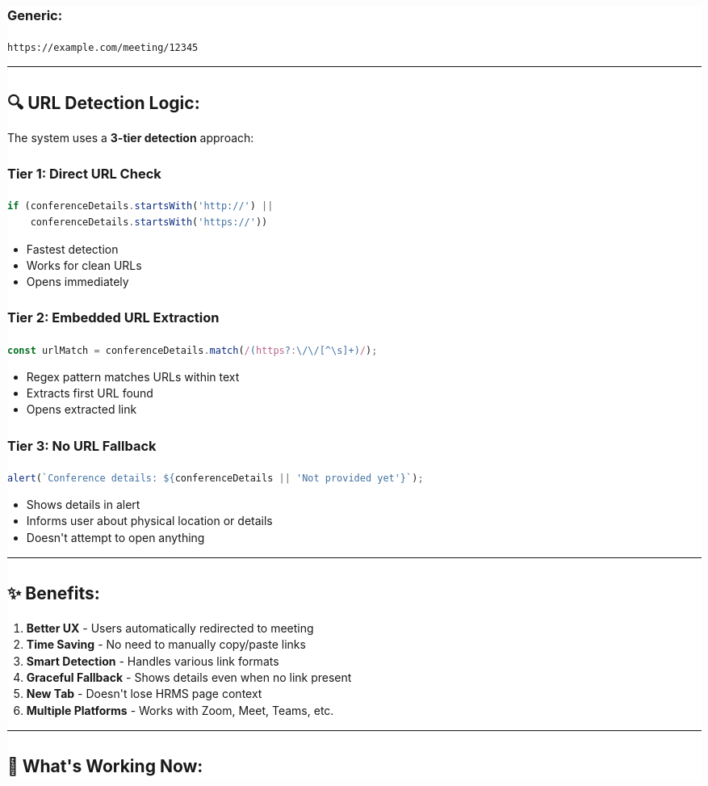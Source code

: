 ### **Generic:**
```
https://example.com/meeting/12345
```

---

## 🔍 URL Detection Logic:

The system uses a **3-tier detection** approach:

### **Tier 1: Direct URL Check**
```javascript
if (conferenceDetails.startsWith('http://') || 
    conferenceDetails.startsWith('https://'))
```
- Fastest detection
- Works for clean URLs
- Opens immediately

### **Tier 2: Embedded URL Extraction**
```javascript
const urlMatch = conferenceDetails.match(/(https?:\/\/[^\s]+)/);
```
- Regex pattern matches URLs within text
- Extracts first URL found
- Opens extracted link

### **Tier 3: No URL Fallback**
```javascript
alert(`Conference details: ${conferenceDetails || 'Not provided yet'}`);
```
- Shows details in alert
- Informs user about physical location or details
- Doesn't attempt to open anything

---

## ✨ Benefits:

1. **Better UX** - Users automatically redirected to meeting
2. **Time Saving** - No need to manually copy/paste links
3. **Smart Detection** - Handles various link formats
4. **Graceful Fallback** - Shows details even when no link present
5. **New Tab** - Doesn't lose HRMS page context
6. **Multiple Platforms** - Works with Zoom, Meet, Teams, etc.

---

## 🎉 What's Working Now:
